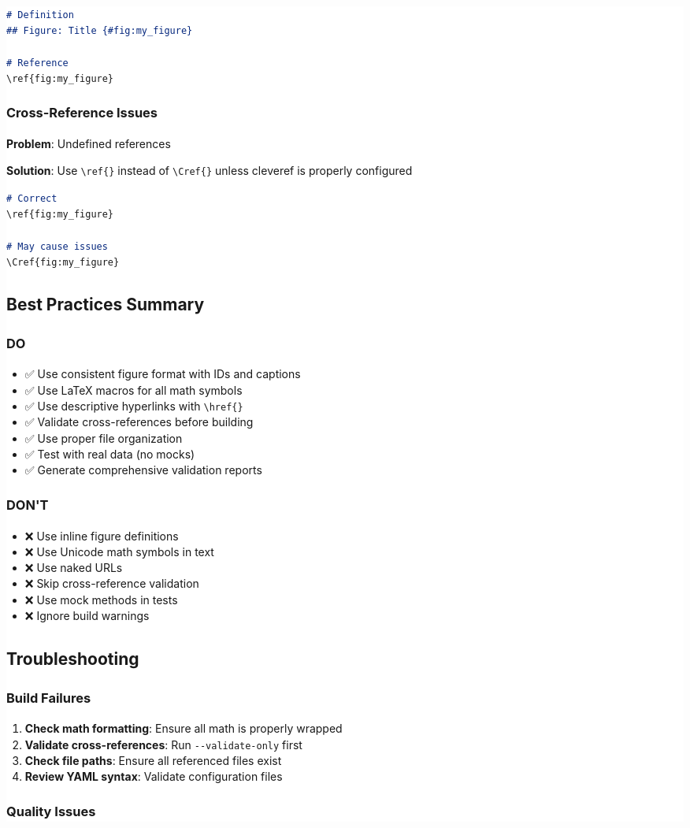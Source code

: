 ```markdown
# Definition
## Figure: Title {#fig:my_figure}

# Reference
\ref{fig:my_figure}
```

### Cross-Reference Issues

**Problem**: Undefined references

**Solution**: Use `\ref{}` instead of `\Cref{}` unless cleveref is properly configured

```markdown
# Correct
\ref{fig:my_figure}

# May cause issues
\Cref{fig:my_figure}
```

## Best Practices Summary

### DO

- ✅ Use consistent figure format with IDs and captions
- ✅ Use LaTeX macros for all math symbols
- ✅ Use descriptive hyperlinks with `\href{}`
- ✅ Validate cross-references before building
- ✅ Use proper file organization
- ✅ Test with real data (no mocks)
- ✅ Generate comprehensive validation reports

### DON'T

- ❌ Use inline figure definitions
- ❌ Use Unicode math symbols in text
- ❌ Use naked URLs
- ❌ Skip cross-reference validation
- ❌ Use mock methods in tests
- ❌ Ignore build warnings

## Troubleshooting

### Build Failures

1. **Check math formatting**: Ensure all math is properly wrapped
2. **Validate cross-references**: Run `--validate-only` first
3. **Check file paths**: Ensure all referenced files exist
4. **Review YAML syntax**: Validate configuration files

### Quality Issues
